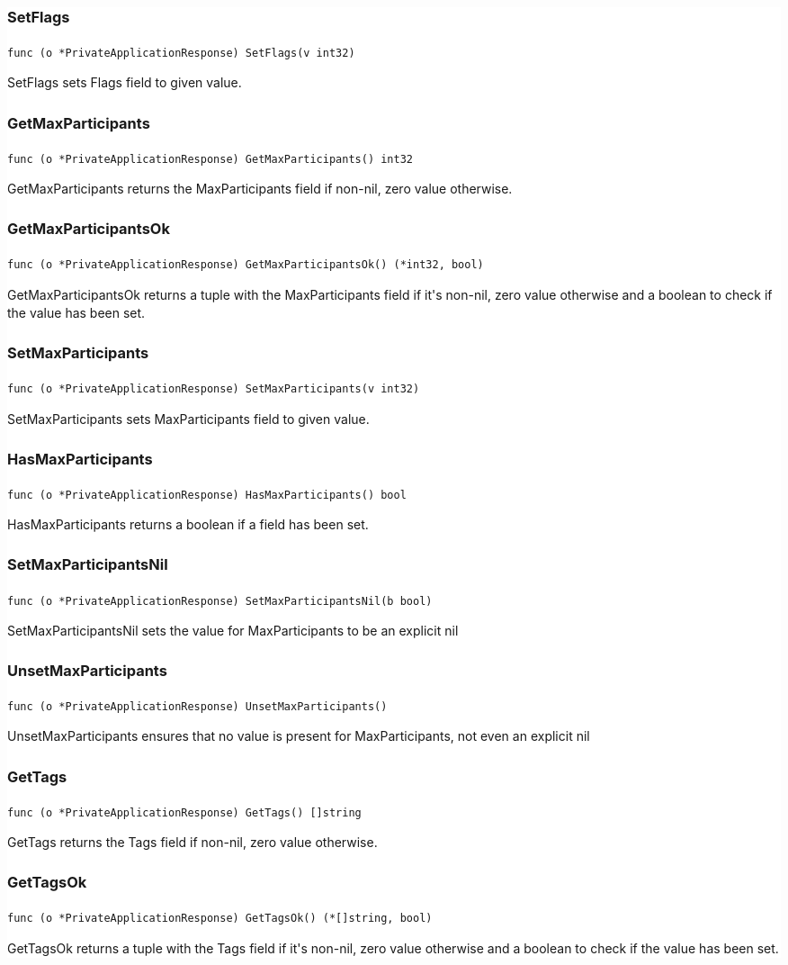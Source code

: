 ### SetFlags

`func (o *PrivateApplicationResponse) SetFlags(v int32)`

SetFlags sets Flags field to given value.


### GetMaxParticipants

`func (o *PrivateApplicationResponse) GetMaxParticipants() int32`

GetMaxParticipants returns the MaxParticipants field if non-nil, zero value otherwise.

### GetMaxParticipantsOk

`func (o *PrivateApplicationResponse) GetMaxParticipantsOk() (*int32, bool)`

GetMaxParticipantsOk returns a tuple with the MaxParticipants field if it's non-nil, zero value otherwise
and a boolean to check if the value has been set.

### SetMaxParticipants

`func (o *PrivateApplicationResponse) SetMaxParticipants(v int32)`

SetMaxParticipants sets MaxParticipants field to given value.

### HasMaxParticipants

`func (o *PrivateApplicationResponse) HasMaxParticipants() bool`

HasMaxParticipants returns a boolean if a field has been set.

### SetMaxParticipantsNil

`func (o *PrivateApplicationResponse) SetMaxParticipantsNil(b bool)`

 SetMaxParticipantsNil sets the value for MaxParticipants to be an explicit nil

### UnsetMaxParticipants
`func (o *PrivateApplicationResponse) UnsetMaxParticipants()`

UnsetMaxParticipants ensures that no value is present for MaxParticipants, not even an explicit nil
### GetTags

`func (o *PrivateApplicationResponse) GetTags() []string`

GetTags returns the Tags field if non-nil, zero value otherwise.

### GetTagsOk

`func (o *PrivateApplicationResponse) GetTagsOk() (*[]string, bool)`

GetTagsOk returns a tuple with the Tags field if it's non-nil, zero value otherwise
and a boolean to check if the value has been set.
